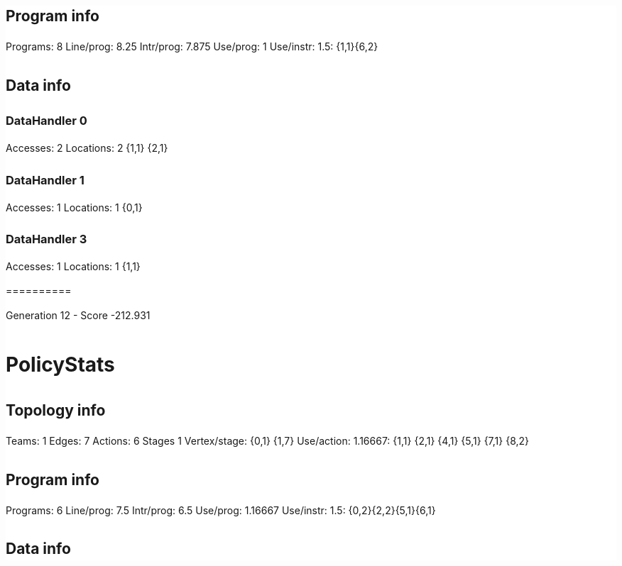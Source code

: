 ## Program info
Programs:	8
Line/prog:	8.25
Intr/prog:	7.875
Use/prog:	1
Use/instr:	1.5: {1,1}{6,2}

## Data info

### DataHandler 0
Accesses:	2
Locations:	2
{1,1} {2,1} 

### DataHandler 1
Accesses:	1
Locations:	1
{0,1} 

### DataHandler 3
Accesses:	1
Locations:	1
{1,1} 


==========

Generation 12 - Score -212.931

# PolicyStats
## Topology info
Teams:		1
Edges:		7
Actions:	6
Stages		1
Vertex/stage:	{0,1} {1,7} 
Use/action:	1.16667: {1,1} {2,1} {4,1} {5,1} {7,1} {8,2} 

## Program info
Programs:	6
Line/prog:	7.5
Intr/prog:	6.5
Use/prog:	1.16667
Use/instr:	1.5: {0,2}{2,2}{5,1}{6,1}

## Data info
